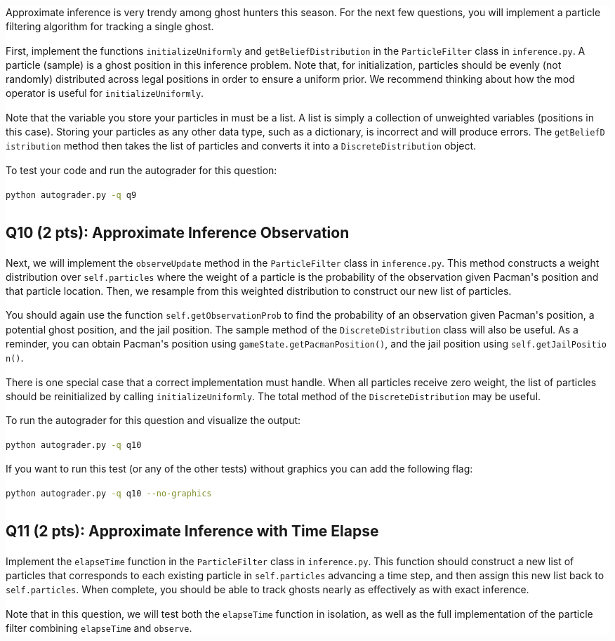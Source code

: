Approximate inference is very trendy among ghost hunters this season. For the next few questions, you will implement a particle filtering algorithm for tracking a single ghost.

First, implement the functions `initializeUniformly` and `getBeliefDistribution` in the `ParticleFilter` class in `inference.py`. A particle (sample) is a ghost position in this inference problem. Note that, for initialization, particles should be evenly (not randomly) distributed across legal positions in order to ensure a uniform prior. We recommend thinking about how the mod operator is useful for `initializeUniformly`.

Note that the variable you store your particles in must be a list. A list is simply a collection of unweighted variables (positions in this case). Storing your particles as any other data type, such as a dictionary, is incorrect and will produce errors. The `getBeliefDistribution` method then takes the list of particles and converts it into a `DiscreteDistribution` object.

To test your code and run the autograder for this question:

```bash
python autograder.py -q q9
```

## Q10 (2 pts): Approximate Inference Observation

Next, we will implement the `observeUpdate` method in the `ParticleFilter` class in `inference.py`. This method constructs a weight distribution over `self.particles` where the weight of a particle is the probability of the observation given Pacman's position and that particle location. Then, we resample from this weighted distribution to construct our new list of particles.

You should again use the function `self.getObservationProb` to find the probability of an observation given Pacman's position, a potential ghost position, and the jail position. The sample method of the `DiscreteDistribution` class will also be useful. As a reminder, you can obtain Pacman's position using `gameState.getPacmanPosition()`, and the jail position using `self.getJailPosition()`.

There is one special case that a correct implementation must handle. When all particles receive zero weight, the list of particles should be reinitialized by calling `initializeUniformly`. The total method of the `DiscreteDistribution` may be useful.

To run the autograder for this question and visualize the output:

```bash
python autograder.py -q q10
```

If you want to run this test (or any of the other tests) without graphics you can add the following flag:

```bash
python autograder.py -q q10 --no-graphics
```

## Q11 (2 pts): Approximate Inference with Time Elapse

Implement the `elapseTime` function in the `ParticleFilter` class in `inference.py`. This function should construct a new list of particles that corresponds to each existing particle in `self.particles` advancing a time step, and then assign this new list back to `self.particles`. When complete, you should be able to track ghosts nearly as effectively as with exact inference.

Note that in this question, we will test both the `elapseTime` function in isolation, as well as the full implementation of the particle filter combining `elapseTime` and `observe`.
